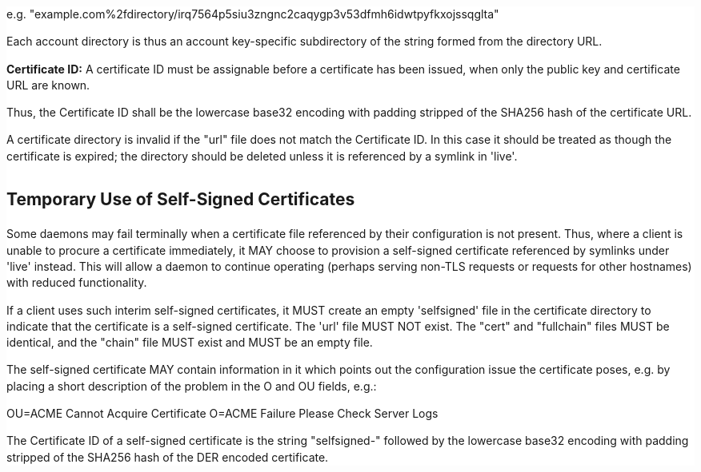   e.g. "example.com%2fdirectory/irq7564p5siu3zngnc2caqygp3v53dfmh6idwtpyfkxojssqglta"

Each account directory is thus an account key-specific subdirectory of the
string formed from the directory URL.

**Certificate ID:** A certificate ID must be assignable before a certificate
has been issued, when only the public key and certificate URL are known.

Thus, the Certificate ID shall be the lowercase base32 encoding with padding
stripped of the SHA256 hash of the certificate URL.

A certificate directory is invalid if the "url" file does not match the
Certificate ID. In this case it should be treated as though the certificate
is expired; the directory should be deleted unless it is referenced by a symlink
in 'live'.

Temporary Use of Self-Signed Certificates
-----------------------------------------

Some daemons may fail terminally when a certificate file referenced by their
configuration is not present. Thus, where a client is unable to procure a
certificate immediately, it MAY choose to provision a self-signed certificate
referenced by symlinks under 'live' instead. This will allow a daemon to
continue operating (perhaps serving non-TLS requests or requests for other
hostnames) with reduced functionality.

If a client uses such interim self-signed certificates, it MUST create an empty
'selfsigned' file in the certificate directory to indicate that the certificate
is a self-signed certificate. The 'url' file MUST NOT exist. The "cert" and
"fullchain" files MUST be identical, and the "chain" file MUST exist and MUST
be an empty file.

The self-signed certificate MAY contain information in it which points out the
configuration issue the certificate poses, e.g. by placing a short description
of the problem in the O and OU fields, e.g.:

  OU=ACME Cannot Acquire Certificate
  O=ACME Failure Please Check Server Logs

The Certificate ID of a self-signed certificate is the string "selfsigned-"
followed by the lowercase base32 encoding with padding stripped of the SHA256
hash of the DER encoded certificate.
